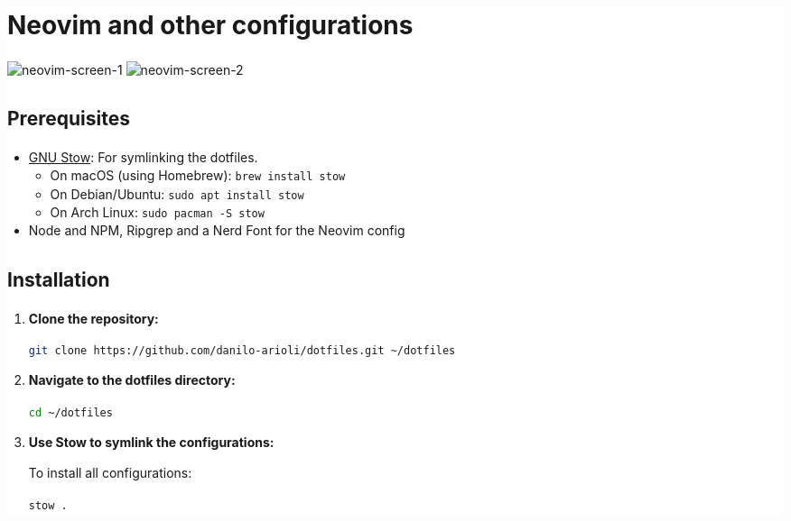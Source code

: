# Neovim and other configurations

<img width="1669" alt="neovim-screen-1" src="https://github.com/user-attachments/assets/9bfc6eda-a899-49ec-95ce-dd2d0057beec" />
<img width="1669" alt="neovim-screen-2" src="https://github.com/user-attachments/assets/fd414d01-df13-4c16-8552-bd54803092d0" />


## Prerequisites

*   [GNU Stow](https://www.gnu.org/software/stow/): For symlinking the dotfiles.
    *   On macOS (using Homebrew): `brew install stow`
    *   On Debian/Ubuntu: `sudo apt install stow`
    *   On Arch Linux: `sudo pacman -S stow`
*   Node and NPM, Ripgrep and a Nerd Font for the Neovim config

## Installation

1.  **Clone the repository:**

    ```bash
    git clone https://github.com/danilo-arioli/dotfiles.git ~/dotfiles
    ```


2.  **Navigate to the dotfiles directory:**

    ```bash
    cd ~/dotfiles
    ```

3.  **Use Stow to symlink the configurations:**

    To install all configurations:
    ```bash
    stow .
    ```
